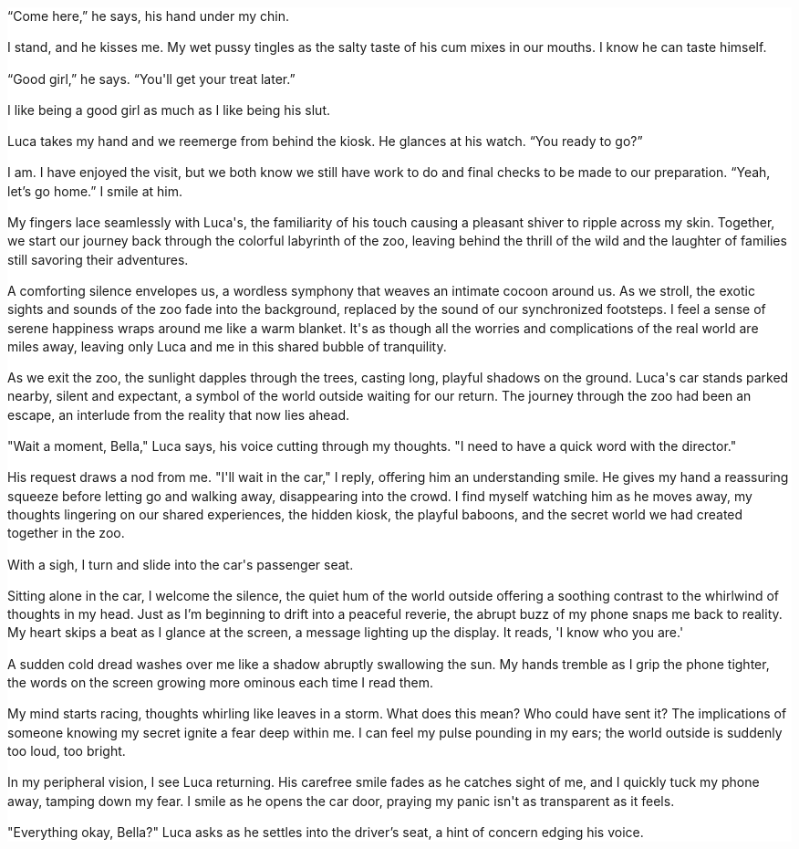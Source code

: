 “Come here,” he says, his hand under my chin.
 
I stand, and he kisses me. My wet pussy tingles as the salty taste of his cum mixes in our mouths. I know he can taste himself.
 
“Good girl,” he says. “You'll get your treat later.”
 
I like being a good girl as much as I like being his slut.
 
Luca takes my hand and we reemerge from behind the kiosk. He glances at his watch. “You ready to go?”
 
I am. I have enjoyed the visit, but we both know we still have work to do and final checks to be made to our preparation. “Yeah, let’s go home.” I smile at him.
 
My fingers lace seamlessly with Luca's, the familiarity of his touch causing a pleasant shiver to ripple across my skin. Together, we start our journey back through the colorful labyrinth of the zoo, leaving behind the thrill of the wild and the laughter of families still savoring their adventures.
 
A comforting silence envelopes us, a wordless symphony that weaves an intimate cocoon around us. As we stroll, the exotic sights and sounds of the zoo fade into the background, replaced by the sound of our synchronized footsteps. I feel a sense of serene happiness wraps around me like a warm blanket. It's as though all the worries and complications of the real world are miles away, leaving only Luca and me in this shared bubble of tranquility.
 
As we exit the zoo, the sunlight dapples through the trees, casting long, playful shadows on the ground. Luca's car stands parked nearby, silent and expectant, a symbol of the world outside waiting for our return. The journey through the zoo had been an escape, an interlude from the reality that now lies ahead.
 
"Wait a moment, Bella," Luca says, his voice cutting through my thoughts. "I need to have a quick word with the director."
 
His request draws a nod from me. "I'll wait in the car," I reply, offering him an understanding smile. He gives my hand a reassuring squeeze before letting go and walking away, disappearing into the crowd. I find myself watching him as he moves away, my thoughts lingering on our shared experiences, the hidden kiosk, the playful baboons, and the secret world we had created together in the zoo.
 
With a sigh, I turn and slide into the car's passenger seat.
 
Sitting alone in the car, I welcome the silence, the quiet hum of the world outside offering a soothing contrast to the whirlwind of thoughts in my head. Just as I’m beginning to drift into a peaceful reverie, the abrupt buzz of my phone snaps me back to reality. My heart skips a beat as I glance at the screen, a message lighting up the display. It reads, 'I know who you are.'
 
A sudden cold dread washes over me like a shadow abruptly swallowing the sun. My hands tremble as I grip the phone tighter, the words on the screen growing more ominous each time I read them.
 
My mind starts racing, thoughts whirling like leaves in a storm. What does this mean? Who could have sent it? The implications of someone knowing my secret ignite a fear deep within me. I can feel my pulse pounding in my ears; the world outside is suddenly too loud, too bright.
 
In my peripheral vision, I see Luca returning. His carefree smile fades as he catches sight of me, and I quickly tuck my phone away, tamping down my fear. I smile as he opens the car door, praying my panic isn't as transparent as it feels.
 
"Everything okay, Bella?" Luca asks as he settles into the driver’s seat, a hint of concern edging his voice.
 
